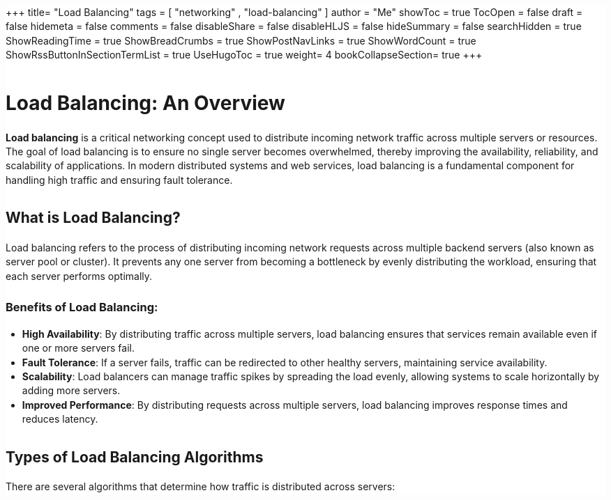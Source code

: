 +++
title= "Load Balancing"
tags = [ "networking" , "load-balancing" ]
author = "Me"
showToc = true
TocOpen = false
draft = false
hidemeta = false
comments = false
disableShare = false
disableHLJS = false
hideSummary = false
searchHidden = true
ShowReadingTime = true
ShowBreadCrumbs = true
ShowPostNavLinks = true
ShowWordCount = true
ShowRssButtonInSectionTermList = true
UseHugoToc = true
weight= 4
bookCollapseSection= true
+++

# Load Balancing: An Overview

**Load balancing** is a critical networking concept used to distribute incoming network traffic across multiple servers or resources. The goal of load balancing is to ensure no single server becomes overwhelmed, thereby improving the availability, reliability, and scalability of applications. In modern distributed systems and web services, load balancing is a fundamental component for handling high traffic and ensuring fault tolerance.

## What is Load Balancing?

Load balancing refers to the process of distributing incoming network requests across multiple backend servers (also known as server pool or cluster). It prevents any one server from becoming a bottleneck by evenly distributing the workload, ensuring that each server performs optimally.

### Benefits of Load Balancing:
- **High Availability**: By distributing traffic across multiple servers, load balancing ensures that services remain available even if one or more servers fail.
- **Fault Tolerance**: If a server fails, traffic can be redirected to other healthy servers, maintaining service availability.
- **Scalability**: Load balancers can manage traffic spikes by spreading the load evenly, allowing systems to scale horizontally by adding more servers.
- **Improved Performance**: By distributing requests across multiple servers, load balancing improves response times and reduces latency.

## Types of Load Balancing Algorithms

There are several algorithms that determine how traffic is distributed across servers:
